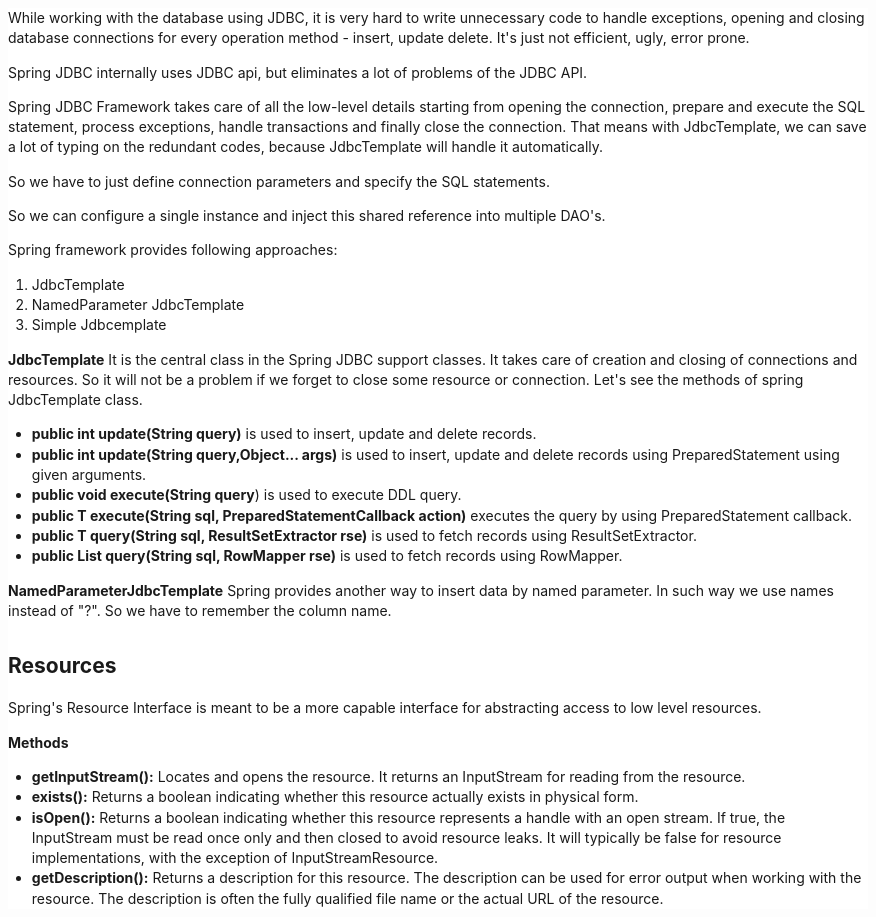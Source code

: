 
While working with the database using JDBC, it is very hard to write unnecessary code to handle exceptions, opening and closing database connections for every operation method - insert, update delete. It's just not efficient, ugly, error prone.

Spring JDBC internally uses JDBC api, but eliminates a lot of problems of the JDBC API.

Spring JDBC Framework takes care of all the low-level details starting from opening the connection, prepare and execute the SQL statement, process exceptions, handle transactions and finally close the connection.
That means with JdbcTemplate, we can save a lot of typing on the redundant codes, because JdbcTemplate will handle it automatically.

So we have to just define connection parameters and specify the SQL statements.

So we can configure a single instance and inject this shared reference into multiple DAO's.

Spring framework provides following approaches:

1. JdbcTemplate
2. NamedParameter JdbcTemplate
3. Simple Jdbcemplate

**JdbcTemplate**
It is the central class in the Spring JDBC support classes. It takes care of creation and closing of connections and resources. So it will not be a problem if we forget to close some resource or connection.
Let's see the methods of spring JdbcTemplate class.


* 	**public int update(String query)** is used to insert, update and delete records.
* 	**public int update(String query,Object... args)** is used to insert, update and delete records using PreparedStatement using given arguments.
* 	**public void execute(String query**) is used to execute DDL query.
* 	**public T execute(String sql, PreparedStatementCallback action)** executes the query by using PreparedStatement callback.
* 	**public T query(String sql, ResultSetExtractor rse)** is used to fetch records using ResultSetExtractor.
* 	**public List query(String sql, RowMapper rse)** is used to fetch records using RowMapper.

**NamedParameterJdbcTemplate**
Spring provides another way to insert data by named parameter. In such way we use names instead of "?". So we have to remember the column name.




## Resources

Spring's Resource Interface is meant to be a more capable interface for abstracting access to low level resources.

**Methods**

* **getInputStream():** Locates and opens the resource. It returns an InputStream for reading from the resource.
* **exists():** Returns a boolean indicating whether this resource actually exists in physical form.
* **isOpen():** Returns a boolean indicating whether this resource represents a handle with an open stream. If true, the InputStream must be read once only and then closed to avoid resource leaks. It will typically be false for resource implementations, with the exception of InputStreamResource.
* **getDescription():** Returns a description for this resource. The description can be used for error output when working with the resource. The description is often the fully qualified file name or the actual URL of the resource.
